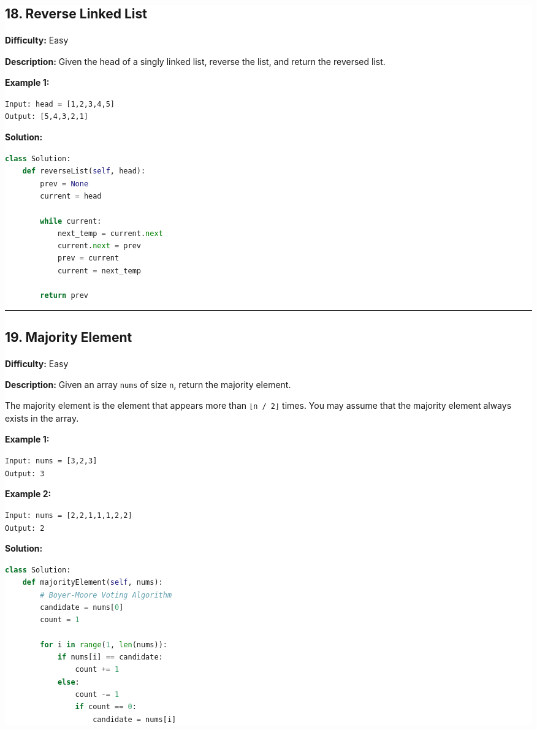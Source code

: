 
## 18. Reverse Linked List

**Difficulty:** Easy

**Description:**
Given the head of a singly linked list, reverse the list, and return the reversed list.

**Example 1:**
```
Input: head = [1,2,3,4,5]
Output: [5,4,3,2,1]
```

**Solution:**
```python
class Solution:
    def reverseList(self, head):
        prev = None
        current = head
        
        while current:
            next_temp = current.next
            current.next = prev
            prev = current
            current = next_temp
        
        return prev
```

---

## 19. Majority Element

**Difficulty:** Easy

**Description:**
Given an array `nums` of size `n`, return the majority element.

The majority element is the element that appears more than `⌊n / 2⌋` times. You may assume that the majority element always exists in the array.

**Example 1:**
```
Input: nums = [3,2,3]
Output: 3
```

**Example 2:**
```
Input: nums = [2,2,1,1,1,2,2]
Output: 2
```

**Solution:**
```python
class Solution:
    def majorityElement(self, nums):
        # Boyer-Moore Voting Algorithm
        candidate = nums[0]
        count = 1
        
        for i in range(1, len(nums)):
            if nums[i] == candidate:
                count += 1
            else:
                count -= 1
                if count == 0:
                    candidate = nums[i]
```